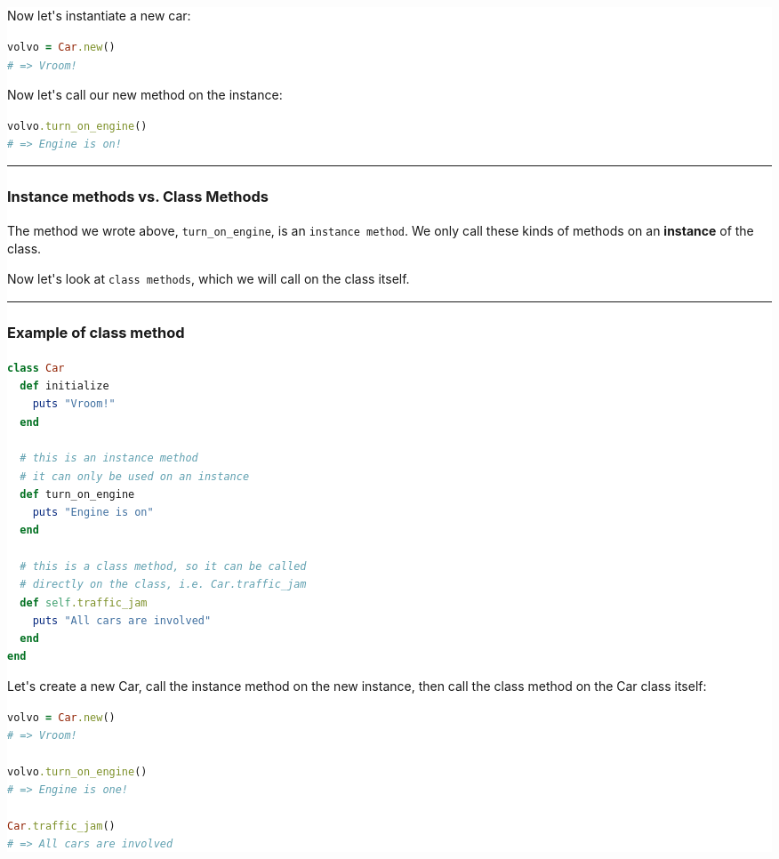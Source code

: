 Now let's instantiate a new car:

```ruby
volvo = Car.new()
# => Vroom!
```

Now let's call our new method on the instance:

```ruby
volvo.turn_on_engine()
# => Engine is on!
```


---


### Instance methods vs. Class Methods

The method we wrote above, `turn_on_engine`, is an `instance method`. We only call these kinds of methods on an **instance** of the class.

Now let's look at `class methods`, which we will call on the class itself.


---


### Example of class method


```ruby
class Car
  def initialize
    puts "Vroom!"
  end

  # this is an instance method
  # it can only be used on an instance
  def turn_on_engine
    puts "Engine is on"
  end

  # this is a class method, so it can be called
  # directly on the class, i.e. Car.traffic_jam
  def self.traffic_jam
    puts "All cars are involved"
  end
end
```


Let's create a new Car, call the instance method on the new instance, then call the class method on the Car class itself:

```ruby
volvo = Car.new()
# => Vroom!

volvo.turn_on_engine()
# => Engine is one!

Car.traffic_jam()
# => All cars are involved
```

